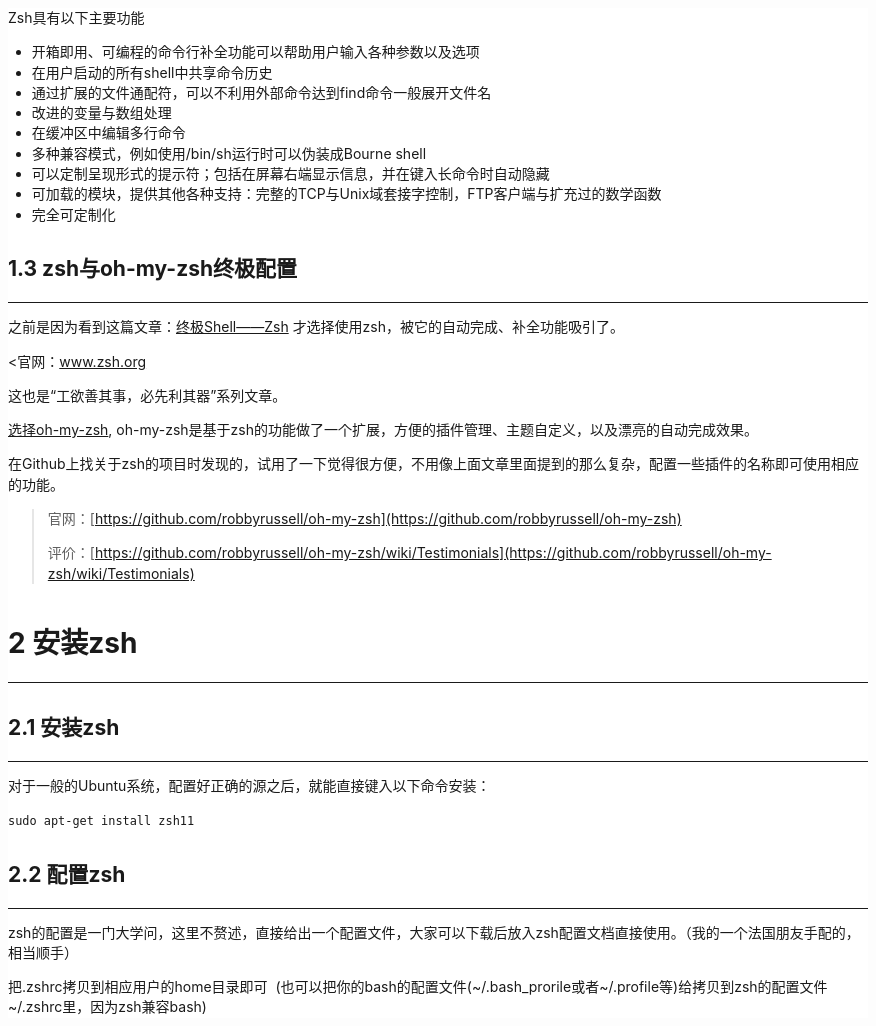 Zsh具有以下主要功能

- 开箱即用、可编程的命令行补全功能可以帮助用户输入各种参数以及选项
- 在用户启动的所有shell中共享命令历史
- 通过扩展的文件通配符，可以不利用外部命令达到find命令一般展开文件名
- 改进的变量与数组处理
- 在缓冲区中编辑多行命令
- 多种兼容模式，例如使用/bin/sh运行时可以伪装成Bourne shell
- 可以定制呈现形式的提示符；包括在屏幕右端显示信息，并在键入长命令时自动隐藏
- 可加载的模块，提供其他各种支持：完整的TCP与Unix域套接字控制，FTP客户端与扩充过的数学函数
- 完全可定制化

## 1.3 zsh与oh-my-zsh终极配置

------

之前是因为看到这篇文章：[终极Shell——Zsh](http://linuxtoy.org/archives/zsh.html) 才选择使用zsh，被它的自动完成、补全功能吸引了。

<官网：www.zsh.org

这也是“工欲善其事，必先利其器”系列文章。

[选择oh-my-zsh](https://github.com/robbyrussell/oh-my-zsh), oh-my-zsh是基于zsh的功能做了一个扩展，方便的插件管理、主题自定义，以及漂亮的自动完成效果。

在Github上找关于zsh的项目时发现的，试用了一下觉得很方便，不用像上面文章里面提到的那么复杂，配置一些插件的名称即可使用相应的功能。

> 官网：[https://github.com/robbyrussell/oh-my-zsh](https://github.com/robbyrussell/oh-my-zsh)
>
> 评价：[https://github.com/robbyrussell/oh-my-zsh/wiki/Testimonials](https://github.com/robbyrussell/oh-my-zsh/wiki/Testimonials)

# 2 安装zsh

------

## 2.1 安装zsh

------

对于一般的Ubuntu系统，配置好正确的源之后，就能直接键入以下命令安装：

```
sudo apt-get install zsh11
```

## 2.2 配置zsh

------

zsh的配置是一门大学问，这里不赘述，直接给出一个配置文件，大家可以下载后放入zsh配置文档直接使用。（我的一个法国朋友手配的，相当顺手）

把.zshrc拷贝到相应用户的home目录即可 
(也可以把你的bash的配置文件(~/.bash_prorile或者~/.profile等)给拷贝到zsh的配置文件~/.zshrc里，因为zsh兼容bash)
